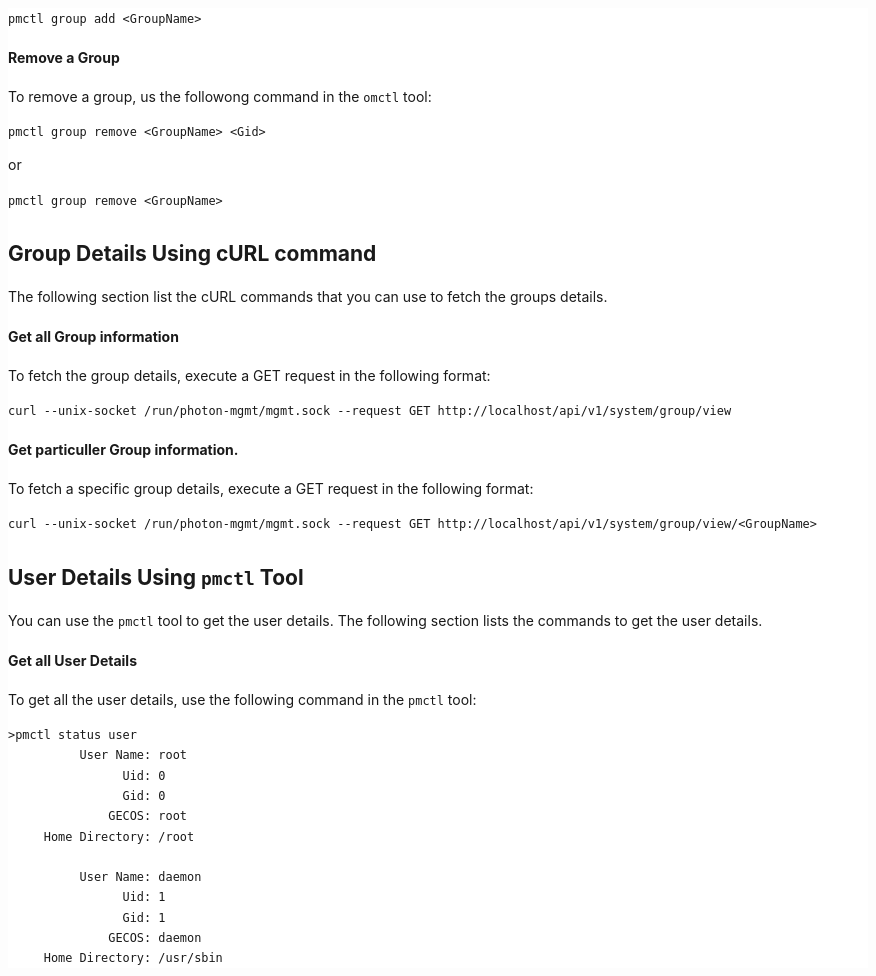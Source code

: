 	pmctl group add <GroupName>

#### Remove a Group

To remove a group, us the followong command in the `omctl` tool:

	pmctl group remove <GroupName> <Gid>

or


	pmctl group remove <GroupName>


## Group Details Using cURL command ##

The following section list the cURL commands that you can use to fetch the groups details. 

#### Get all Group information

To fetch the group details, execute a GET request in the following format:

	curl --unix-socket /run/photon-mgmt/mgmt.sock --request GET http://localhost/api/v1/system/group/view

#### Get particuller Group information.

To fetch a specific group details, execute a GET request in the following format:

	curl --unix-socket /run/photon-mgmt/mgmt.sock --request GET http://localhost/api/v1/system/group/view/<GroupName>



## User Details Using `pmctl` Tool ##

You can use the `pmctl` tool to get the user details. The following section lists the commands to get the user details.



#### Get all User Details

To get all the user details, use the following command in the `pmctl` tool:




	>pmctl status user
	          User Name: root
	                Uid: 0
	                Gid: 0
	              GECOS: root
	     Home Directory: /root

	          User Name: daemon
	                Uid: 1
	                Gid: 1
	              GECOS: daemon
	     Home Directory: /usr/sbin
